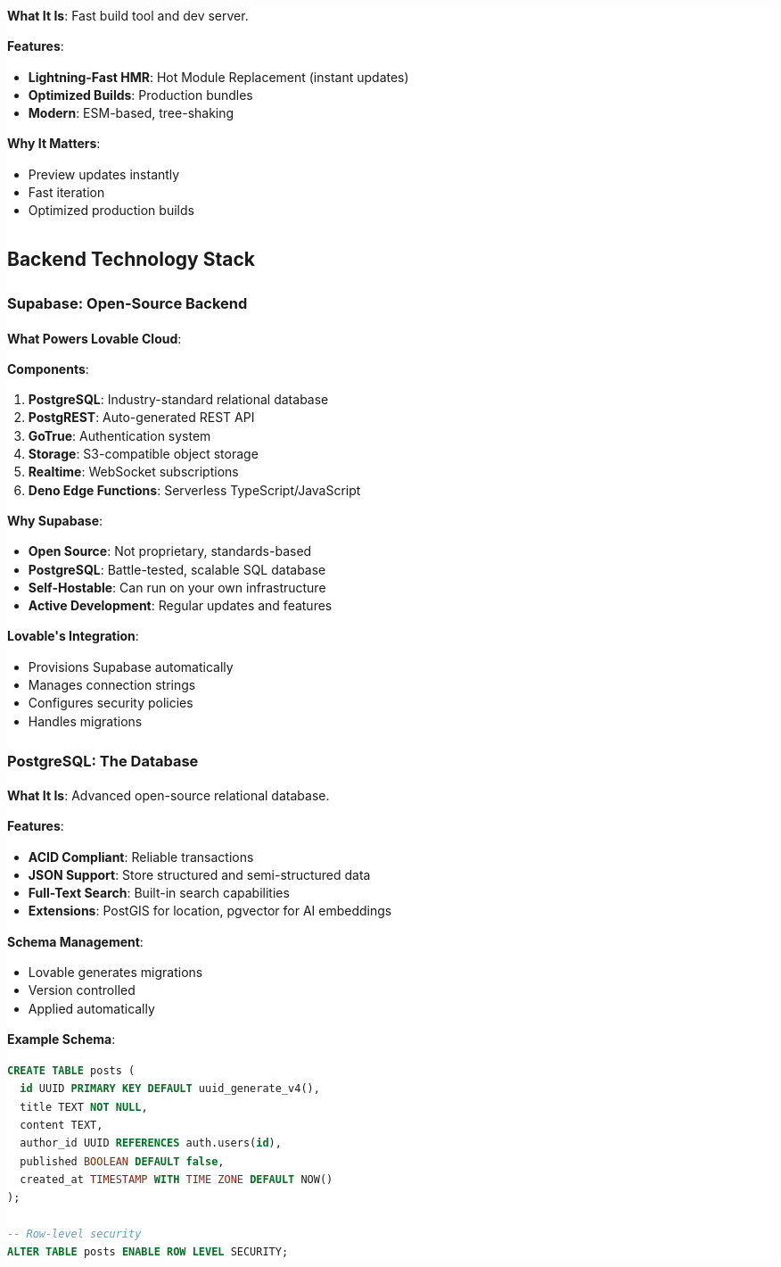 **What It Is**: Fast build tool and dev server.

**Features**:
- **Lightning-Fast HMR**: Hot Module Replacement (instant updates)
- **Optimized Builds**: Production bundles
- **Modern**: ESM-based, tree-shaking

**Why It Matters**:
- Preview updates instantly
- Fast iteration
- Optimized production builds

## Backend Technology Stack

### Supabase: Open-Source Backend

**What Powers Lovable Cloud**:

**Components**:
1. **PostgreSQL**: Industry-standard relational database
2. **PostgREST**: Auto-generated REST API
3. **GoTrue**: Authentication system
4. **Storage**: S3-compatible object storage
5. **Realtime**: WebSocket subscriptions
6. **Deno Edge Functions**: Serverless TypeScript/JavaScript

**Why Supabase**:
- **Open Source**: Not proprietary, standards-based
- **PostgreSQL**: Battle-tested, scalable SQL database
- **Self-Hostable**: Can run on your own infrastructure
- **Active Development**: Regular updates and features

**Lovable's Integration**:
- Provisions Supabase automatically
- Manages connection strings
- Configures security policies
- Handles migrations

### PostgreSQL: The Database

**What It Is**: Advanced open-source relational database.

**Features**:
- **ACID Compliant**: Reliable transactions
- **JSON Support**: Store structured and semi-structured data
- **Full-Text Search**: Built-in search capabilities
- **Extensions**: PostGIS for location, pgvector for AI embeddings

**Schema Management**:
- Lovable generates migrations
- Version controlled
- Applied automatically

**Example Schema**:
```sql
CREATE TABLE posts (
  id UUID PRIMARY KEY DEFAULT uuid_generate_v4(),
  title TEXT NOT NULL,
  content TEXT,
  author_id UUID REFERENCES auth.users(id),
  published BOOLEAN DEFAULT false,
  created_at TIMESTAMP WITH TIME ZONE DEFAULT NOW()
);

-- Row-level security
ALTER TABLE posts ENABLE ROW LEVEL SECURITY;

```